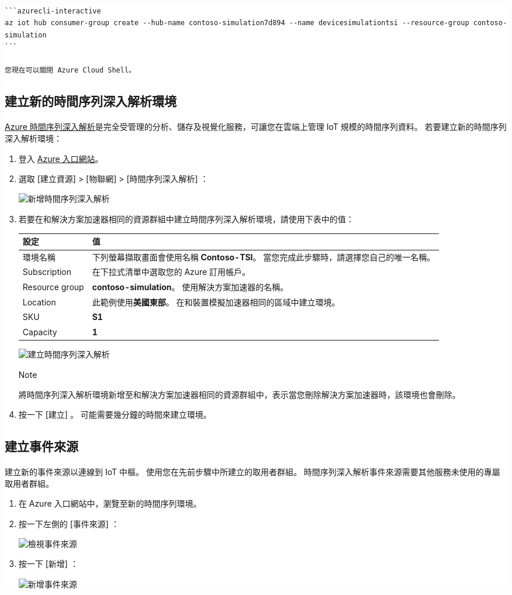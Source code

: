     ```azurecli-interactive
    az iot hub consumer-group create --hub-name contoso-simulation7d894 --name devicesimulationtsi --resource-group contoso-simulation
    ```

    您現在可以關閉 Azure Cloud Shell。

## <a name="create-a-new-time-series-insights-environment"></a>建立新的時間序列深入解析環境

[Azure 時間序列深入解析](../../articles/time-series-insights/time-series-insights-overview.md)是完全受管理的分析、儲存及視覺化服務，可讓您在雲端上管理 IoT 規模的時間序列資料。 若要建立新的時間序列深入解析環境：

1. 登入 [Azure 入口網站](https://portal.azure.com/)。

1. 選取 [建立資源]   > [物聯網]   > [時間序列深入解析]  ：

    ![新增時間序列深入解析](./media/iot-accelerators-device-simulation-time-series-insights/new-time-series-insights.png)

1. 若要在和解決方案加速器相同的資源群組中建立時間序列深入解析環境，請使用下表中的值：

    | 設定 | 值 |
    | ------- | ----- |
    | 環境名稱 | 下列螢幕擷取畫面會使用名稱 **Contoso-TSI**。 當您完成此步驟時，請選擇您自己的唯一名稱。 |
    | Subscription | 在下拉式清單中選取您的 Azure 訂用帳戶。 |
    | Resource group | **contoso-simulation**。 使用解決方案加速器的名稱。 |
    | Location | 此範例使用**美國東部**。 在和裝置模擬加速器相同的區域中建立環境。 |
    | SKU |**S1** |
    | Capacity | **1** |

    ![建立時間序列深入解析](./media/iot-accelerators-device-simulation-time-series-insights/new-time-series-insights-create.png)

    > [!NOTE]
    > 將時間序列深入解析環境新增至和解決方案加速器相同的資源群組中，表示當您刪除解決方案加速器時，該環境也會刪除。

1. 按一下 [建立]  。 可能需要幾分鐘的時間來建立環境。

## <a name="create-event-source"></a>建立事件來源

建立新的事件來源以連線到 IoT 中樞。 使用您在先前步驟中所建立的取用者群組。 時間序列深入解析事件來源需要其他服務未使用的專屬取用者群組。

1. 在 Azure 入口網站中，瀏覽至新的時間序列環境。

1. 按一下左側的 [事件來源]  ：

    ![檢視事件來源](./media/iot-accelerators-device-simulation-time-series-insights/time-series-insights-event-sources.png)

1. 按一下 [新增]  ：

    ![新增事件來源](./media/iot-accelerators-device-simulation-time-series-insights/time-series-insights-event-sources-add.png)
